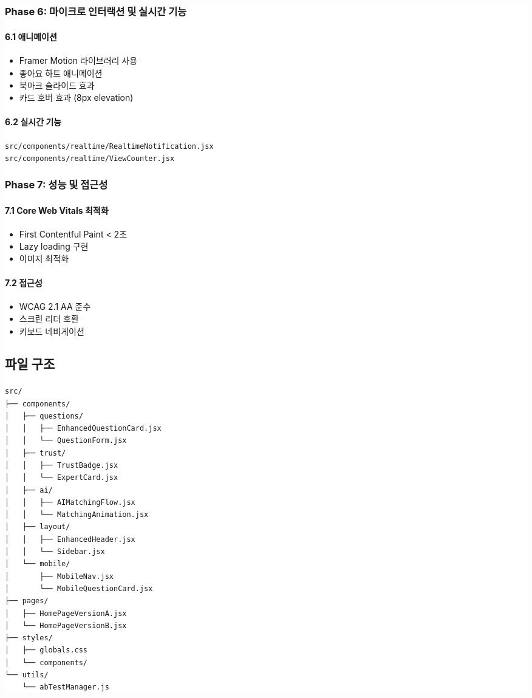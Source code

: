 ### Phase 6: 마이크로 인터랙션 및 실시간 기능

#### 6.1 애니메이션
- Framer Motion 라이브러리 사용
- 좋아요 하트 애니메이션
- 북마크 슬라이드 효과
- 카드 호버 효과 (8px elevation)

#### 6.2 실시간 기능
```
src/components/realtime/RealtimeNotification.jsx
src/components/realtime/ViewCounter.jsx
```

### Phase 7: 성능 및 접근성

#### 7.1 Core Web Vitals 최적화
- First Contentful Paint < 2초
- Lazy loading 구현
- 이미지 최적화

#### 7.2 접근성
- WCAG 2.1 AA 준수
- 스크린 리더 호환
- 키보드 네비게이션

## 파일 구조
```
src/
├── components/
│   ├── questions/
│   │   ├── EnhancedQuestionCard.jsx
│   │   └── QuestionForm.jsx
│   ├── trust/
│   │   ├── TrustBadge.jsx
│   │   └── ExpertCard.jsx
│   ├── ai/
│   │   ├── AIMatchingFlow.jsx
│   │   └── MatchingAnimation.jsx
│   ├── layout/
│   │   ├── EnhancedHeader.jsx
│   │   └── Sidebar.jsx
│   └── mobile/
│       ├── MobileNav.jsx
│       └── MobileQuestionCard.jsx
├── pages/
│   ├── HomePageVersionA.jsx
│   └── HomePageVersionB.jsx
├── styles/
│   ├── globals.css
│   └── components/
└── utils/
    └── abTestManager.js
```
